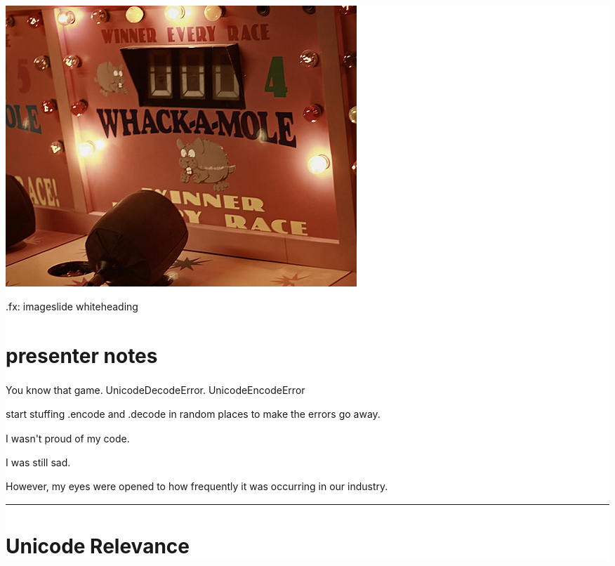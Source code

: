 <img src="2690495387_6cf401683d.jpg" />

.fx: imageslide whiteheading

# presenter notes

You know that game.  UnicodeDecodeError.  UnicodeEncodeError

start stuffing .encode and .decode in random places to make the errors go away.

I wasn't proud of my code.

I was still sad.

However, my eyes were opened to how frequently it was occurring in our industry.

---

# Unicode Relevance
